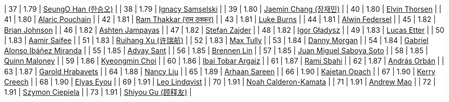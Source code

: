 | 37 | 1.79 | [SeungO Han (한승오)](https://www.worldcubeassociation.org/persons/2019HANS03) |
| 38 | 1.79 | [Ignacy Samselski](https://www.worldcubeassociation.org/persons/2022SAMS03) |
| 39 | 1.80 | [Jaemin Chang (장재민)](https://www.worldcubeassociation.org/persons/2016CHAN09) |
| 40 | 1.80 | [Elvin Thorsen](https://www.worldcubeassociation.org/persons/2016THOR08) |
| 41 | 1.80 | [Alaric Pouchain](https://www.worldcubeassociation.org/persons/2019POUC01) |
| 42 | 1.81 | [Ram Thakkar (राम ठक्कर)](https://www.worldcubeassociation.org/persons/2016THAK01) |
| 43 | 1.81 | [Luke Burns](https://www.worldcubeassociation.org/persons/2020BURN06) |
| 44 | 1.81 | [Alwin Federsel](https://www.worldcubeassociation.org/persons/2022FEDE01) |
| 45 | 1.82 | [Brian Johnson](https://www.worldcubeassociation.org/persons/2013JOHN10) |
| 46 | 1.82 | [Ashten Jampayas](https://www.worldcubeassociation.org/persons/2017JAMP01) |
| 47 | 1.82 | [Stefan Zajder](https://www.worldcubeassociation.org/persons/2021ZAJD02) |
| 48 | 1.82 | [Igor Gładysz](https://www.worldcubeassociation.org/persons/2022GLAD01) |
| 49 | 1.83 | [Lucas Etter](https://www.worldcubeassociation.org/persons/2011ETTE01) |
| 50 | 1.83 | [Aamir Saifee](https://www.worldcubeassociation.org/persons/2015SAIF01) |
| 51 | 1.83 | [Ruihang Xu (许瑞航)](https://www.worldcubeassociation.org/persons/2017XURU04) |
| 52 | 1.83 | [Max Tully](https://www.worldcubeassociation.org/persons/2023TULL04) |
| 53 | 1.84 | [Danny Morgan](https://www.worldcubeassociation.org/persons/2019MORG10) |
| 54 | 1.84 | [Gabriel Alonso Ibáñez Miranda](https://www.worldcubeassociation.org/persons/2022MIRA06) |
| 55 | 1.85 | [Advay Sant](https://www.worldcubeassociation.org/persons/2015SANT44) |
| 56 | 1.85 | [Brennen Lin](https://www.worldcubeassociation.org/persons/2016LINB01) |
| 57 | 1.85 | [Juan Miguel Saboya Soto](https://www.worldcubeassociation.org/persons/2021SOTO01) |
| 58 | 1.85 | [Quinn Maloney](https://www.worldcubeassociation.org/persons/2023MALO01) |
| 59 | 1.86 | [Kyeongmin Choi](https://www.worldcubeassociation.org/persons/2017CHOI07) |
| 60 | 1.86 | [Ibai Tobar Argaiz](https://www.worldcubeassociation.org/persons/2018ARGA01) |
| 61 | 1.87 | [Rami Sbahi](https://www.worldcubeassociation.org/persons/2011SBAH01) |
| 62 | 1.87 | [András Orbán](https://www.worldcubeassociation.org/persons/2022ORBA01) |
| 63 | 1.87 | [Garold Hrabavets](https://www.worldcubeassociation.org/persons/2023HRAB02) |
| 64 | 1.88 | [Nancy Liu](https://www.worldcubeassociation.org/persons/2018LIUN01) |
| 65 | 1.89 | [Arhaan Sareen](https://www.worldcubeassociation.org/persons/2017SARE03) |
| 66 | 1.90 | [Kajetan Opach](https://www.worldcubeassociation.org/persons/2018OPAC01) |
| 67 | 1.90 | [Kerry Creech](https://www.worldcubeassociation.org/persons/2018CREE01) |
| 68 | 1.90 | [Elyas Eyou](https://www.worldcubeassociation.org/persons/2018EYOU02) |
| 69 | 1.91 | [Leo Lindqvist](https://www.worldcubeassociation.org/persons/2017LIND01) |
| 70 | 1.91 | [Noah Calderon-Kamata](https://www.worldcubeassociation.org/persons/2022CALD07) |
| 71 | 1.91 | [Andrew Mao](https://www.worldcubeassociation.org/persons/2022MAOA01) |
| 72 | 1.91 | [Szymon Ciepiela](https://www.worldcubeassociation.org/persons/2022CIEP01) |
| 73 | 1.91 | [Shiyou Gu (顾释友)](https://www.worldcubeassociation.org/persons/2021GUSH01) |